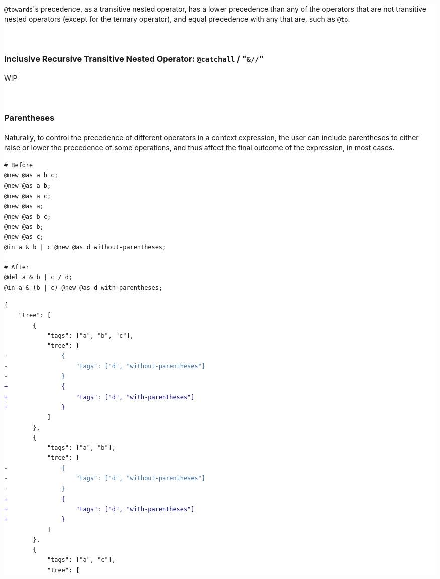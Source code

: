 
`@towards`'s precedence, as a transitive nested operator, has a lower precedence than any of the operators that are not transitive nested operators (except for the ternary operator), and equal precedence with any that are, such as `@to`.

<br>

<div id="context-catchall"/>

### **Inclusive Recursive Transitive Nested Operator: `@catchall` / "`&//`"**

WIP

<br>

<div id="context-parenth"/>

### **Parentheses**

Naturally, to control the precedence of different operators in a context expression, the user can include parentheses to either raise or lower the precedence of some operations, and thus affect the final outcome of the expression, in most cases.

```
# Before
@new @as a b c;
@new @as a b;
@new @as a c;
@new @as a;
@new @as b c;
@new @as b;
@new @as c;
@in a & b | c @new @as d without-parentheses;

# After
@del a & b | c / d;
@in a & (b | c) @new @as d with-parentheses;
```

```diff
{
    "tree": [
        {
            "tags": ["a", "b", "c"],
            "tree": [
-               {
-                   "tags": ["d", "without-parentheses"]
-               }
+               {
+                   "tags": ["d", "with-parentheses"]
+               }
            ]
        },
        {
            "tags": ["a", "b"],
            "tree": [
-               {
-                   "tags": ["d", "without-parentheses"]
-               }
+               {
+                   "tags": ["d", "with-parentheses"]
+               }
            ]
        },
        {
            "tags": ["a", "c"],
            "tree": [
```